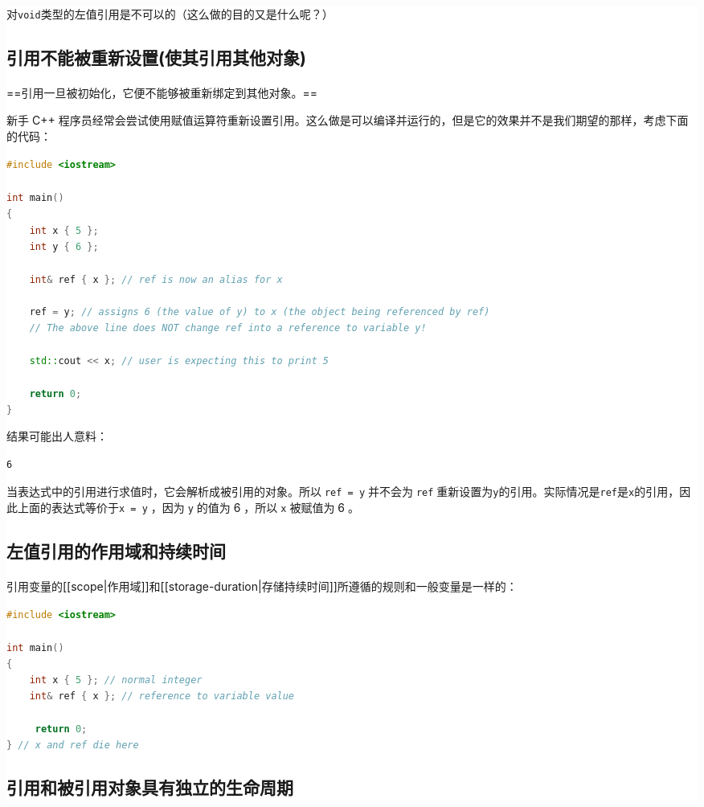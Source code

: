 对`void`类型的左值引用是不可以的（这么做的目的又是什么呢？）

## 引用不能被重新设置(使其引用其他对象)

==引用一旦被初始化，它便不能够被重新绑定到其他对象。==

新手 C++ 程序员经常会尝试使用赋值运算符重新设置引用。这么做是可以编译并运行的，但是它的效果并不是我们期望的那样，考虑下面的代码：

```cpp
#include <iostream>

int main()
{
    int x { 5 };
    int y { 6 };

    int& ref { x }; // ref is now an alias for x

    ref = y; // assigns 6 (the value of y) to x (the object being referenced by ref)
    // The above line does NOT change ref into a reference to variable y!

    std::cout << x; // user is expecting this to print 5

    return 0;
}
```

结果可能出人意料：

```
6
```

当表达式中的引用进行求值时，它会解析成被引用的对象。所以 `ref = y` 并不会为 `ref` 重新设置为`y`的引用。实际情况是`ref`是`x`的引用，因此上面的表达式等价于`x = y` ，因为 `y` 的值为 6 ，所以 `x` 被赋值为 6 。

## 左值引用的作用域和持续时间

引用变量的[[scope|作用域]]和[[storage-duration|存储持续时间]]所遵循的规则和一般变量是一样的：

```cpp
#include <iostream>

int main()
{
    int x { 5 }; // normal integer
    int& ref { x }; // reference to variable value

     return 0;
} // x and ref die here
```

## 引用和被引用对象具有独立的生命周期
